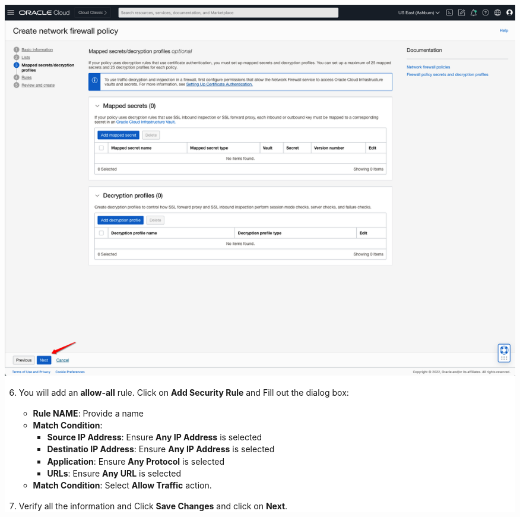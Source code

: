    ![Create Network Firewall Policy Mapped Secrets Information](../common/images/Create-Network-Firewall-Policy-Secrets-Information.png " ")

6. You will add an **allow-all** rule. Click on **Add Security Rule** and Fill out the dialog box:

      - **Rule NAME**: Provide a name
      - **Match Condition**: 
        - **Source IP Address**: Ensure **Any IP Address** is selected
        - **Destinatio IP Address**: Ensure **Any IP Address** is selected
        - **Application**: Ensure **Any Protocol** is selected
        - **URLs**: Ensure **Any URL** is selected
      - **Match Condition**: Select **Allow Traffic** action. 

7. Verify all the information and Click **Save Changes** and click on **Next**.
